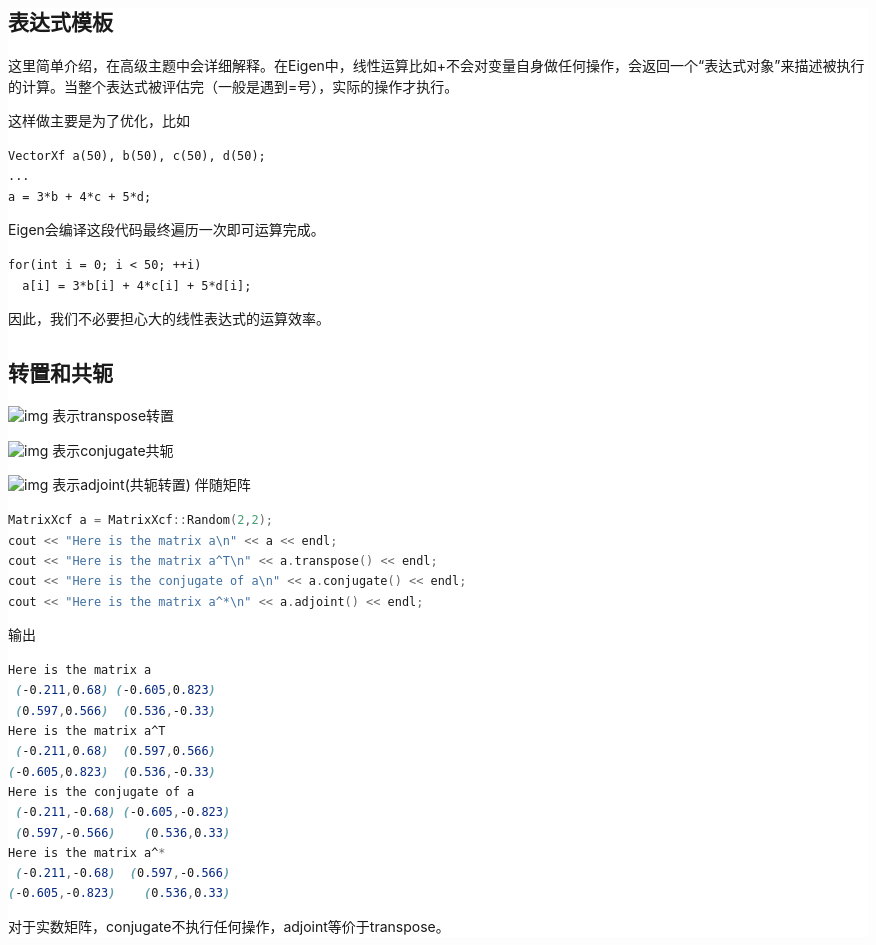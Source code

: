 ## 表达式模板

这里简单介绍，在高级主题中会详细解释。在Eigen中，线性运算比如+不会对变量自身做任何操作，会返回一个“表达式对象”来描述被执行的计算。当整个表达式被评估完（一般是遇到=号），实际的操作才执行。

这样做主要是为了优化，比如

```python-repl
VectorXf a(50), b(50), c(50), d(50);
...
a = 3*b + 4*c + 5*d;
```

Eigen会编译这段代码最终遍历一次即可运算完成。

```mipsasm
for(int i = 0; i < 50; ++i)
  a[i] = 3*b[i] + 4*c[i] + 5*d[i];
```

因此，我们不必要担心大的线性表达式的运算效率。

## 转置和共轭

![img](.assets/532915-20170124234218331-958991885.png) 表示transpose转置

![img](.assets/532915-20170124234219644-1435768692.png) 表示conjugate共轭

![img](.assets/532915-20170124234220831-1674600657.png) 表示adjoint(共轭转置) 伴随矩阵

```swift
MatrixXcf a = MatrixXcf::Random(2,2);
cout << "Here is the matrix a\n" << a << endl;
cout << "Here is the matrix a^T\n" << a.transpose() << endl;
cout << "Here is the conjugate of a\n" << a.conjugate() << endl;
cout << "Here is the matrix a^*\n" << a.adjoint() << endl;
```

输出

```scss
Here is the matrix a
 (-0.211,0.68) (-0.605,0.823)
 (0.597,0.566)  (0.536,-0.33)
Here is the matrix a^T
 (-0.211,0.68)  (0.597,0.566)
(-0.605,0.823)  (0.536,-0.33)
Here is the conjugate of a
 (-0.211,-0.68) (-0.605,-0.823)
 (0.597,-0.566)    (0.536,0.33)
Here is the matrix a^*
 (-0.211,-0.68)  (0.597,-0.566)
(-0.605,-0.823)    (0.536,0.33)
```

对于实数矩阵，conjugate不执行任何操作，adjoint等价于transpose。
